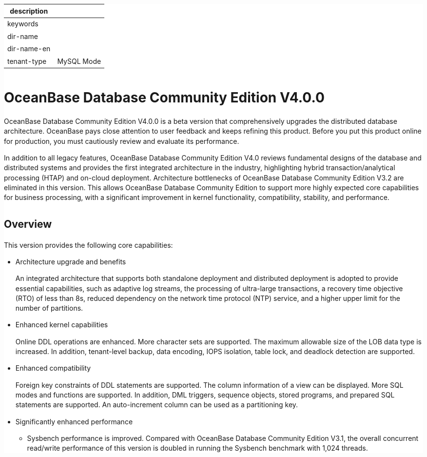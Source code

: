 |description||
|---|---|
|keywords||
|dir-name||
|dir-name-en||
|tenant-type|MySQL Mode|

# OceanBase Database Community Edition V4.0.0

OceanBase Database Community Edition V4.0.0 is a beta version that comprehensively upgrades the distributed database architecture. OceanBase pays close attention to user feedback and keeps refining this product. Before you put this product online for production, you must cautiously review and evaluate its performance.

In addition to all legacy features, OceanBase Database Community Edition V4.0 reviews fundamental designs of the database and distributed systems and provides the first integrated architecture in the industry, highlighting hybrid transaction/analytical processing (HTAP) and on-cloud deployment. Architecture bottlenecks of OceanBase Database Community Edition V3.2 are eliminated in this version. This allows OceanBase Database Community Edition to support more highly expected core capabilities for business processing, with a significant improvement in kernel functionality, compatibility, stability, and performance.

## Overview

This version provides the following core capabilities:

* Architecture upgrade and benefits

   An integrated architecture that supports both standalone deployment and distributed deployment is adopted to provide essential capabilities, such as adaptive log streams, the processing of ultra-large transactions, a recovery time objective (RTO) of less than 8s, reduced dependency on the network time protocol (NTP) service, and a higher upper limit for the number of partitions.

* Enhanced kernel capabilities

   Online DDL operations are enhanced. More character sets are supported. The maximum allowable size of the LOB data type is increased. In addition, tenant-level backup, data encoding, IOPS isolation, table lock, and deadlock detection are supported.

* Enhanced compatibility

   Foreign key constraints of DDL statements are supported. The column information of a view can be displayed. More SQL modes and functions are supported. In addition, DML triggers, sequence objects, stored programs, and prepared SQL statements are supported. An auto-increment column can be used as a partitioning key.

* Significantly enhanced performance

   * Sysbench performance is improved. Compared with OceanBase Database Community Edition V3.1, the overall concurrent read/write performance of this version is doubled in running the Sysbench benchmark with 1,024 threads.
